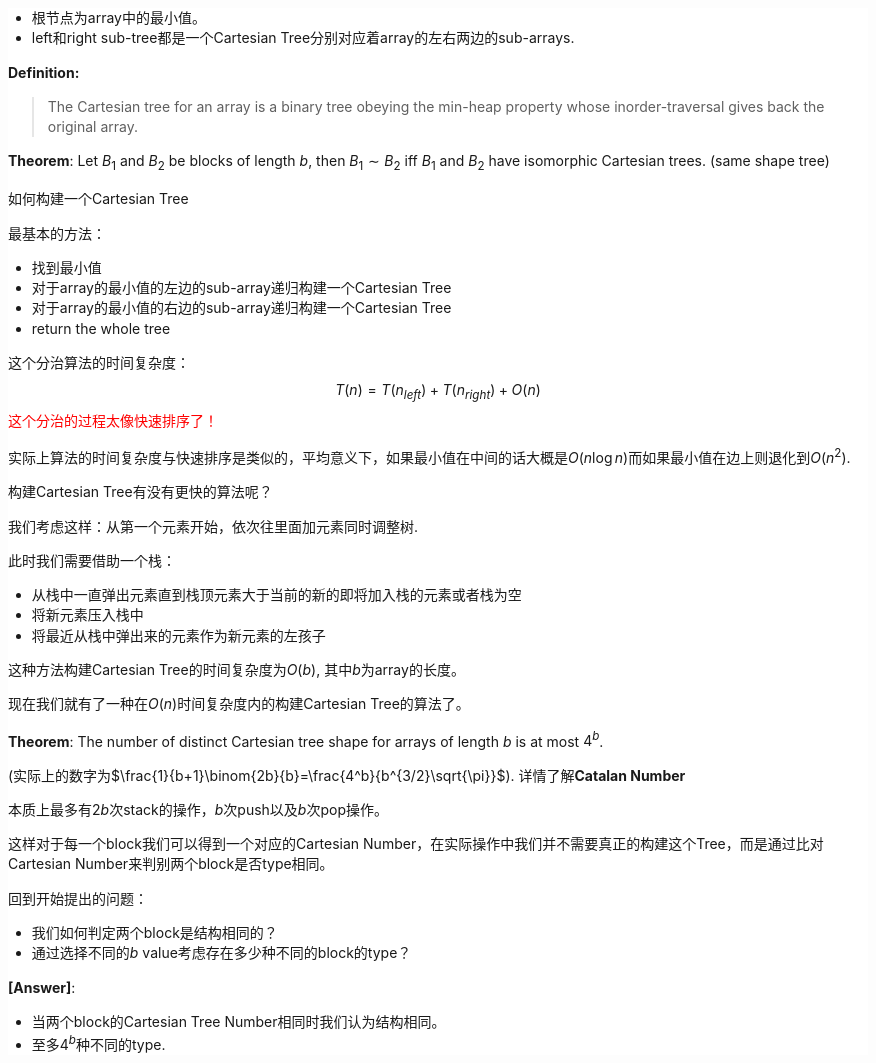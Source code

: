 - 根节点为array中的最小值。
- left和right sub-tree都是一个Cartesian Tree分别对应着array的左右两边的sub-arrays.

**Definition:**

> The Cartesian tree for an array is a binary tree obeying the min-heap property whose inorder-traversal gives back the original array.

**Theorem**: Let $B_1$ and $B_2$ be blocks of length $b$, then $B_1\sim B_2$ iff $B_1$ and $B_2$ have isomorphic Cartesian trees. (same shape tree)

如何构建一个Cartesian Tree

最基本的方法：

- 找到最小值
- 对于array的最小值的左边的sub-array递归构建一个Cartesian Tree
- 对于array的最小值的右边的sub-array递归构建一个Cartesian Tree
- return the whole tree 

这个分治算法的时间复杂度：
$$
T(n)=T(n_{left})+T(n_{right}) + O(n)
$$
<font color=red>这个分治的过程太像快速排序了！</font>

实际上算法的时间复杂度与快速排序是类似的，平均意义下，如果最小值在中间的话大概是$O(n\log n)$而如果最小值在边上则退化到$O(n^2)$. 

构建Cartesian Tree有没有更快的算法呢？

我们考虑这样：从第一个元素开始，依次往里面加元素同时调整树.

此时我们需要借助一个栈：

- 从栈中一直弹出元素直到栈顶元素大于当前的新的即将加入栈的元素或者栈为空
- 将新元素压入栈中
- 将最近从栈中弹出来的元素作为新元素的左孩子

这种方法构建Cartesian Tree的时间复杂度为$O(b)$, 其中$b$为array的长度。

现在我们就有了一种在$O(n)$时间复杂度内的构建Cartesian Tree的算法了。

**Theorem**: The number of distinct Cartesian tree shape for arrays of length $b$ is at most $4^b$.

(实际上的数字为$\frac{1}{b+1}\binom{2b}{b}=\frac{4^b}{b^{3/2}\sqrt{\pi}}$). 详情了解**Catalan Number**

本质上最多有$2b$次stack的操作，$b$次push以及$b$次pop操作。

这样对于每一个block我们可以得到一个对应的Cartesian Number，在实际操作中我们并不需要真正的构建这个Tree，而是通过比对Cartesian Number来判别两个block是否type相同。

回到开始提出的问题：

- 我们如何判定两个block是结构相同的？
- 通过选择不同的$b$ value考虑存在多少种不同的block的type？

**[Answer]**:

- 当两个block的Cartesian Tree Number相同时我们认为结构相同。
- 至多$4^b$种不同的type.

